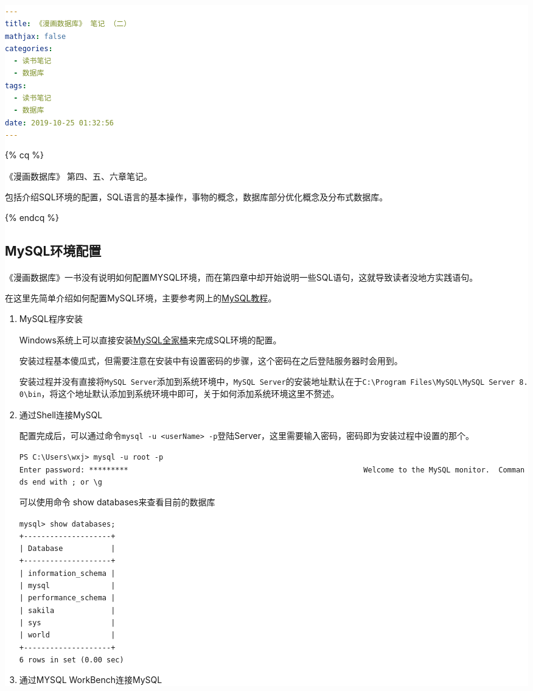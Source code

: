 ```yaml
---
title: 《漫画数据库》 笔记 （二）
mathjax: false
categories:
  - 读书笔记
  - 数据库
tags:
  - 读书笔记
  - 数据库
date: 2019-10-25 01:32:56
---
```


{% cq %}

《漫画数据库》 第四、五、六章笔记。

包括介绍SQL环境的配置，SQL语言的基本操作，事物的概念，数据库部分优化概念及分布式数据库。

{% endcq %}



## MySQL环境配置

《漫画数据库》一书没有说明如何配置MYSQL环境，而在第四章中却开始说明一些SQL语句，这就导致读者没地方实践语句。

在这里先简单介绍如何配置MySQL环境，主要参考网上的[MySQL教程](http://www.mysqltutorial.org/)。

1. MySQL程序安装

    Windows系统上可以直接安装[MySQL全家桶](https://dev.mysql.com/downloads/windows/installer/8.0.html)来完成SQL环境的配置。

    安装过程基本傻瓜式，但需要注意在安装中有设置密码的步骤，这个密码在之后登陆服务器时会用到。

    安装过程并没有直接将`MySQL Server`添加到系统环境中，`MySQL Server`的安装地址默认在于`C:\Program Files\MySQL\MySQL Server 8.0\bin`，将这个地址默认添加到系统环境中即可，关于如何添加系统环境这里不赘述。

2. 通过Shell连接MySQL
   
    配置完成后，可以通过命令`mysql -u <userName> -p`登陆Server，这里需要输入密码，密码即为安装过程中设置的那个。

    ```mysql
    PS C:\Users\wxj> mysql -u root -p
    Enter password: *********                                                      Welcome to the MySQL monitor.  Commands end with ; or \g
    ```
    可以使用命令 show databases来查看目前的数据库

    ```mysql
    mysql> show databases;
    +--------------------+
    | Database           |
    +--------------------+
    | information_schema |
    | mysql              |
    | performance_schema |
    | sakila             |
    | sys                |
    | world              |
    +--------------------+
    6 rows in set (0.00 sec)
    ```
3. 通过MYSQL WorkBench连接MySQL